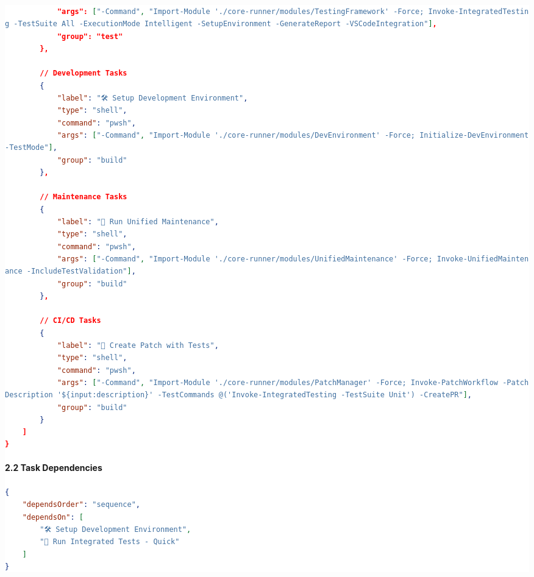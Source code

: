 ```json
            "args": ["-Command", "Import-Module './core-runner/modules/TestingFramework' -Force; Invoke-IntegratedTesting -TestSuite All -ExecutionMode Intelligent -SetupEnvironment -GenerateReport -VSCodeIntegration"],
            "group": "test"
        },

        // Development Tasks
        {
            "label": "🛠️ Setup Development Environment",
            "type": "shell",
            "command": "pwsh",
            "args": ["-Command", "Import-Module './core-runner/modules/DevEnvironment' -Force; Initialize-DevEnvironment -TestMode"],
            "group": "build"
        },

        // Maintenance Tasks
        {
            "label": "🧹 Run Unified Maintenance",
            "type": "shell",
            "command": "pwsh",
            "args": ["-Command", "Import-Module './core-runner/modules/UnifiedMaintenance' -Force; Invoke-UnifiedMaintenance -IncludeTestValidation"],
            "group": "build"
        },

        // CI/CD Tasks
        {
            "label": "🚀 Create Patch with Tests",
            "type": "shell",
            "command": "pwsh",
            "args": ["-Command", "Import-Module './core-runner/modules/PatchManager' -Force; Invoke-PatchWorkflow -PatchDescription '${input:description}' -TestCommands @('Invoke-IntegratedTesting -TestSuite Unit') -CreatePR"],
            "group": "build"
        }
    ]
}
```

#### 2.2 Task Dependencies
```json
{
    "dependsOrder": "sequence",
    "dependsOn": [
        "🛠️ Setup Development Environment",
        "🧪 Run Integrated Tests - Quick"
    ]
}
```
